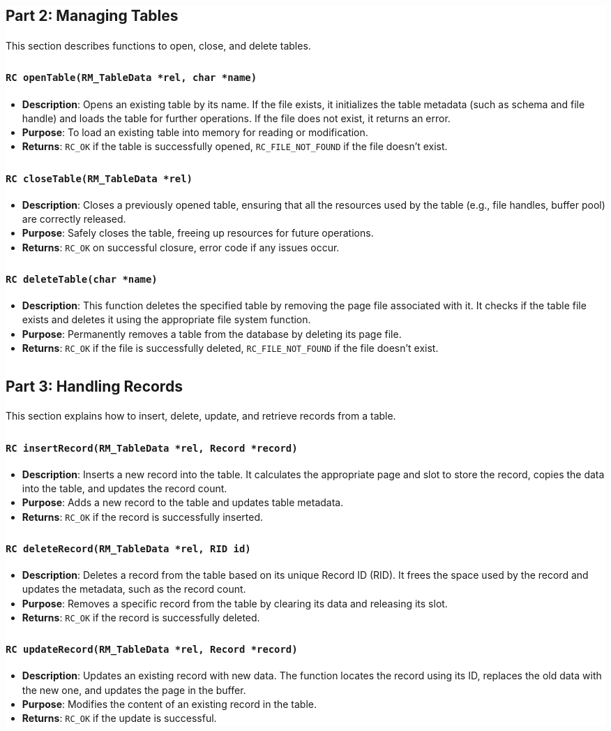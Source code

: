 ## Part 2: Managing Tables

This section describes functions to open, close, and delete tables.

### `RC openTable(RM_TableData *rel, char *name)`

- **Description**: Opens an existing table by its name. If the file exists, it initializes the table metadata (such as schema and file handle) and loads the table for further operations. If the file does not exist, it returns an error.
- **Purpose**: To load an existing table into memory for reading or modification.
- **Returns**: `RC_OK` if the table is successfully opened, `RC_FILE_NOT_FOUND` if the file doesn’t exist.

### `RC closeTable(RM_TableData *rel)`

- **Description**: Closes a previously opened table, ensuring that all the resources used by the table (e.g., file handles, buffer pool) are correctly released.
- **Purpose**: Safely closes the table, freeing up resources for future operations.
- **Returns**: `RC_OK` on successful closure, error code if any issues occur.

### `RC deleteTable(char *name)`

- **Description**: This function deletes the specified table by removing the page file associated with it. It checks if the table file exists and deletes it using the appropriate file system function.
- **Purpose**: Permanently removes a table from the database by deleting its page file.
- **Returns**: `RC_OK` if the file is successfully deleted, `RC_FILE_NOT_FOUND` if the file doesn’t exist.

## Part 3: Handling Records

This section explains how to insert, delete, update, and retrieve records from a table.

### `RC insertRecord(RM_TableData *rel, Record *record)`

- **Description**: Inserts a new record into the table. It calculates the appropriate page and slot to store the record, copies the data into the table, and updates the record count.
- **Purpose**: Adds a new record to the table and updates table metadata.
- **Returns**: `RC_OK` if the record is successfully inserted.

### `RC deleteRecord(RM_TableData *rel, RID id)`

- **Description**: Deletes a record from the table based on its unique Record ID (RID). It frees the space used by the record and updates the metadata, such as the record count.
- **Purpose**: Removes a specific record from the table by clearing its data and releasing its slot.
- **Returns**: `RC_OK` if the record is successfully deleted.

### `RC updateRecord(RM_TableData *rel, Record *record)`

- **Description**: Updates an existing record with new data. The function locates the record using its ID, replaces the old data with the new one, and updates the page in the buffer.
- **Purpose**: Modifies the content of an existing record in the table.
- **Returns**: `RC_OK` if the update is successful.
